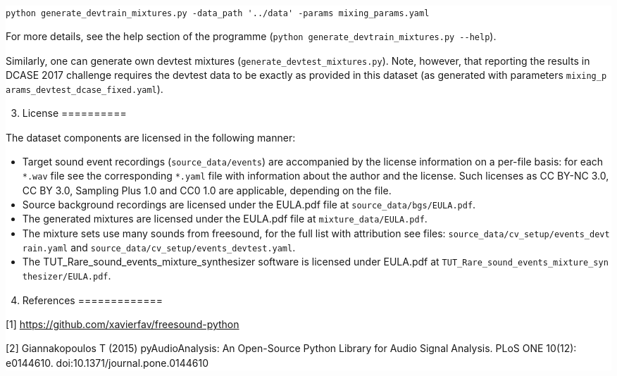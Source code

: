 	python generate_devtrain_mixtures.py -data_path '../data' -params mixing_params.yaml

For more details, see the help section of the programme (`python generate_devtrain_mixtures.py --help`).

Similarly, one can generate own devtest mixtures (`generate_devtest_mixtures.py`). Note, however, that reporting the results in DCASE 2017 challenge requires the devtest data to be exactly as provided in this dataset (as generated with parameters `mixing_params_devtest_dcase_fixed.yaml`).

3. License
==========

The dataset components are licensed in the following manner:

- Target sound event recordings (`source_data/events`) are accompanied by the license information on a per-file basis: for each `*.wav` file see the corresponding `*.yaml` file with information about the author and the license. Such licenses as CC BY-NC 3.0, CC BY 3.0, Sampling Plus 1.0 and CC0 1.0 are applicable, depending on the file.
- Source background recordings are licensed under the EULA.pdf file at `source_data/bgs/EULA.pdf`.
- The generated mixtures are licensed under the EULA.pdf file at `mixture_data/EULA.pdf`.
- The mixture sets use many sounds from freesound, for the full list with attribution see files: `source_data/cv_setup/events_devtrain.yaml` and `source_data/cv_setup/events_devtest.yaml`.
- The TUT_Rare_sound_events_mixture_synthesizer software is licensed under EULA.pdf at `TUT_Rare_sound_events_mixture_synthesizer/EULA.pdf`.



4. References
=============

[1] https://github.com/xavierfav/freesound-python

[2] Giannakopoulos T (2015) pyAudioAnalysis: An Open-Source Python Library for Audio Signal Analysis. PLoS ONE 10(12): e0144610. doi:10.1371/journal.pone.0144610
